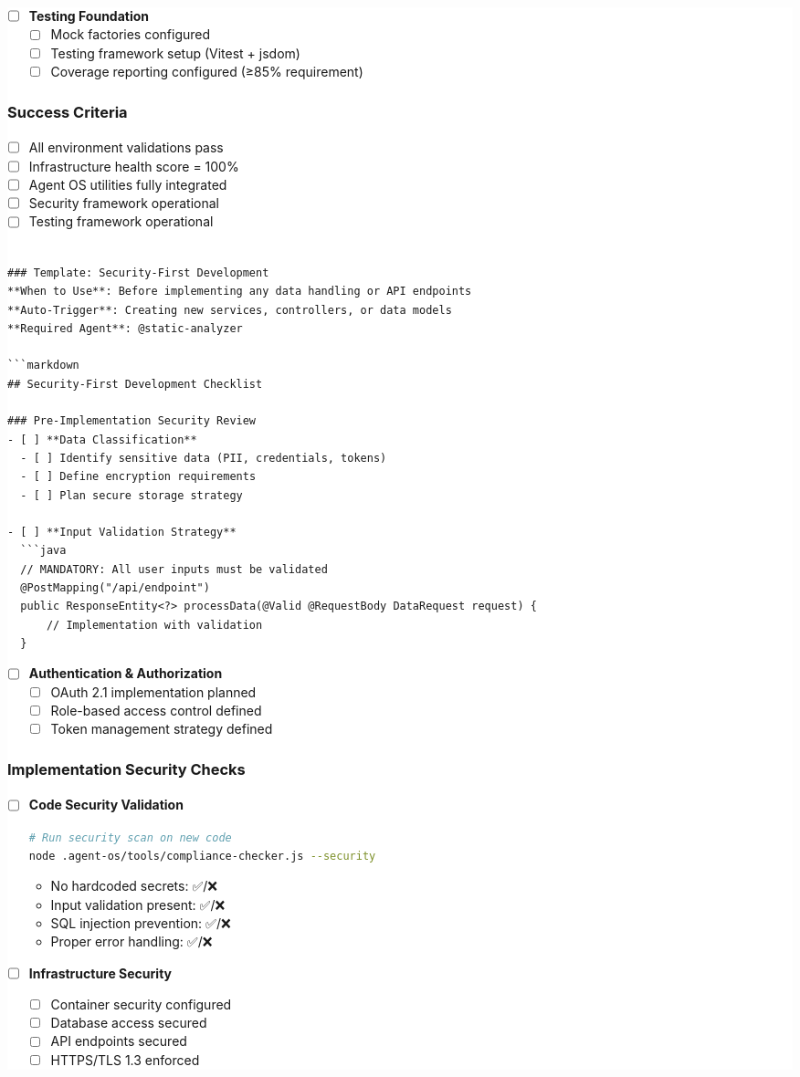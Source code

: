 - [ ] **Testing Foundation**
  - [ ] Mock factories configured
  - [ ] Testing framework setup (Vitest + jsdom)
  - [ ] Coverage reporting configured (≥85% requirement)

### Success Criteria
- [ ] All environment validations pass
- [ ] Infrastructure health score = 100%
- [ ] Agent OS utilities fully integrated
- [ ] Security framework operational
- [ ] Testing framework operational
```

### Template: Security-First Development
**When to Use**: Before implementing any data handling or API endpoints
**Auto-Trigger**: Creating new services, controllers, or data models
**Required Agent**: @static-analyzer

```markdown
## Security-First Development Checklist

### Pre-Implementation Security Review
- [ ] **Data Classification**
  - [ ] Identify sensitive data (PII, credentials, tokens)
  - [ ] Define encryption requirements
  - [ ] Plan secure storage strategy

- [ ] **Input Validation Strategy**
  ```java
  // MANDATORY: All user inputs must be validated
  @PostMapping("/api/endpoint")
  public ResponseEntity<?> processData(@Valid @RequestBody DataRequest request) {
      // Implementation with validation
  }
  ```

- [ ] **Authentication & Authorization**
  - [ ] OAuth 2.1 implementation planned
  - [ ] Role-based access control defined
  - [ ] Token management strategy defined

### Implementation Security Checks
- [ ] **Code Security Validation**
  ```bash
  # Run security scan on new code
  node .agent-os/tools/compliance-checker.js --security
  ```
  - No hardcoded secrets: ✅/❌
  - Input validation present: ✅/❌
  - SQL injection prevention: ✅/❌
  - Proper error handling: ✅/❌

- [ ] **Infrastructure Security**
  - [ ] Container security configured
  - [ ] Database access secured
  - [ ] API endpoints secured
  - [ ] HTTPS/TLS 1.3 enforced
